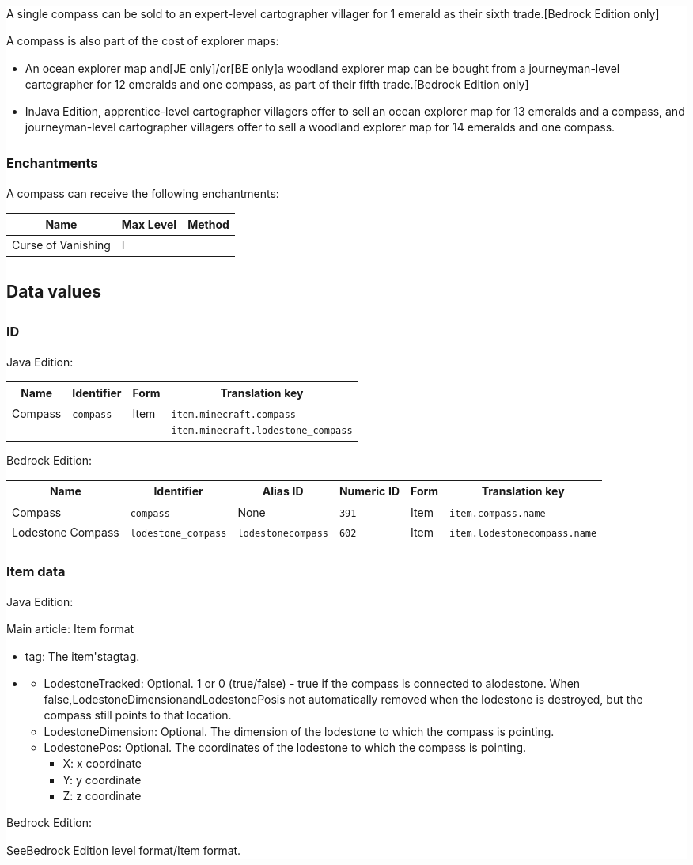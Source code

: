 A single compass can be sold to an expert-level cartographer villager for 1 emerald as their sixth trade.‌[Bedrock Edition  only]

A compass is also part of the cost of explorer maps:

- An ocean explorer map and‌[JE  only]/or‌[BE  only]a woodland explorer map can be bought from a journeyman-level cartographer for 12 emeralds and one compass, as part of their fifth trade.‌[Bedrock Edition  only]

- InJava Edition, apprentice-level cartographer villagers offer to sell an ocean explorer map for 13 emeralds and a compass, and journeyman-level cartographer villagers offer to sell a woodland explorer map for 14 emeralds and one compass.

### Enchantments
A compass can receive the following enchantments:

| Name               | Max Level | Method |
|--------------------|-----------|--------|
| Curse of Vanishing | I         |        |

## Data values
### ID
Java Edition:

| Name    | Identifier | Form | Translation key                                                 |
|---------|------------|------|-----------------------------------------------------------------|
| Compass | `compass`  | Item | `item.minecraft.compass`<br/>`item.minecraft.lodestone_compass` |

Bedrock Edition:

| Name              | Identifier          | Alias ID           | Numeric ID | Form | Translation key              |
|-------------------|---------------------|--------------------|------------|------|------------------------------|
| Compass           | `compass`           | None               | `391`      | Item | `item.compass.name`          |
| Lodestone Compass | `lodestone_compass` | `lodestonecompass` | `602`      | Item | `item.lodestonecompass.name` |

### Item data
Java Edition:

Main article: Item format
- tag: The item'stagtag.

- 
	- LodestoneTracked: Optional. 1 or 0 (true/false) - true if the compass is connected to alodestone. When false,LodestoneDimensionandLodestonePosis not automatically removed when the lodestone is destroyed, but the compass still points to that location.
	- LodestoneDimension: Optional. The dimension of the lodestone to which the compass is pointing.
	- LodestonePos: Optional. The coordinates of the lodestone to which the compass is pointing.
		- X: x coordinate
		- Y: y coordinate
		- Z: z coordinate

Bedrock Edition:

SeeBedrock Edition level format/Item format.

